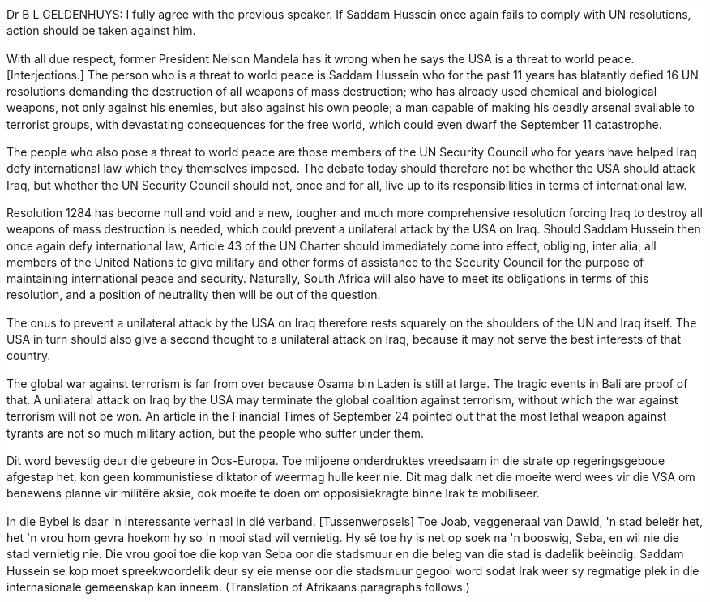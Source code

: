 Dr B L GELDENHUYS: I fully agree with the previous speaker. If Saddam
Hussein once again fails to comply with UN resolutions, action should be
taken against him.

With all due respect, former President Nelson Mandela has it wrong when he
says the USA is a threat to world peace. [Interjections.] The person who is
a threat to world peace is Saddam Hussein who for the past 11 years has
blatantly defied 16 UN resolutions demanding the destruction of all weapons
of mass destruction; who has already used chemical and biological weapons,
not only against his enemies, but also against his own people; a man
capable of making his deadly arsenal available to terrorist groups, with
devastating consequences for the free world, which could even dwarf the
September 11 catastrophe.

The people who also pose a threat to world peace are those members of the
UN Security Council who for years have helped Iraq defy international law
which they themselves imposed. The debate today should therefore not be
whether the USA should attack Iraq, but whether the UN Security Council
should not, once and for all, live up to its responsibilities in terms of
international law.

Resolution 1284 has become null and void and a new, tougher and much more
comprehensive resolution forcing Iraq to destroy all weapons of mass
destruction is needed, which could prevent a unilateral attack by the USA
on Iraq.
Should Saddam Hussein then once again defy international law, Article 43 of
the UN Charter should immediately come into effect, obliging, inter alia,
all members of the United Nations to give military and other forms of
assistance to the Security Council for the purpose of maintaining
international peace and security. Naturally, South Africa will also have to
meet its obligations in terms of this resolution, and a position of
neutrality then will be out of the question.

The onus to prevent a unilateral attack by the USA on Iraq therefore rests
squarely on the shoulders of the UN and Iraq itself. The USA in turn should
also give a second thought to a unilateral attack on Iraq, because it may
not serve the best interests of that country.

The global war against terrorism is far from over because Osama bin Laden
is still at large. The tragic events in Bali are proof of that. A
unilateral attack on Iraq by the USA may terminate the global coalition
against terrorism, without which the war against terrorism will not be won.
An article in the Financial Times of September 24 pointed out that the most
lethal weapon against tyrants are not so much military action, but the
people who suffer under them.

Dit word bevestig deur die gebeure in Oos-Europa. Toe miljoene onderdruktes
vreedsaam in die strate op regeringsgeboue afgestap het, kon geen
kommunistiese diktator of weermag hulle keer nie. Dit mag dalk net die
moeite werd wees vir die VSA om benewens planne vir militêre aksie, ook
moeite te doen om opposisiekragte binne Irak te mobiliseer.

In die Bybel is daar 'n interessante verhaal in dié verband.
[Tussenwerpsels] Toe Joab, veggeneraal van Dawid, 'n stad beleër het, het
'n vrou hom gevra hoekom hy so 'n mooi stad wil vernietig. Hy sê toe hy is
net op soek na 'n booswig, Seba, en wil nie die stad vernietig nie. Die
vrou gooi toe die kop van Seba oor die stadsmuur en die beleg van die stad
is dadelik beëindig. Saddam Hussein se kop moet spreekwoordelik deur sy eie
mense oor die stadsmuur gegooi word sodat Irak weer sy regmatige plek in
die internasionale gemeenskap kan inneem. (Translation of Afrikaans
paragraphs follows.)
